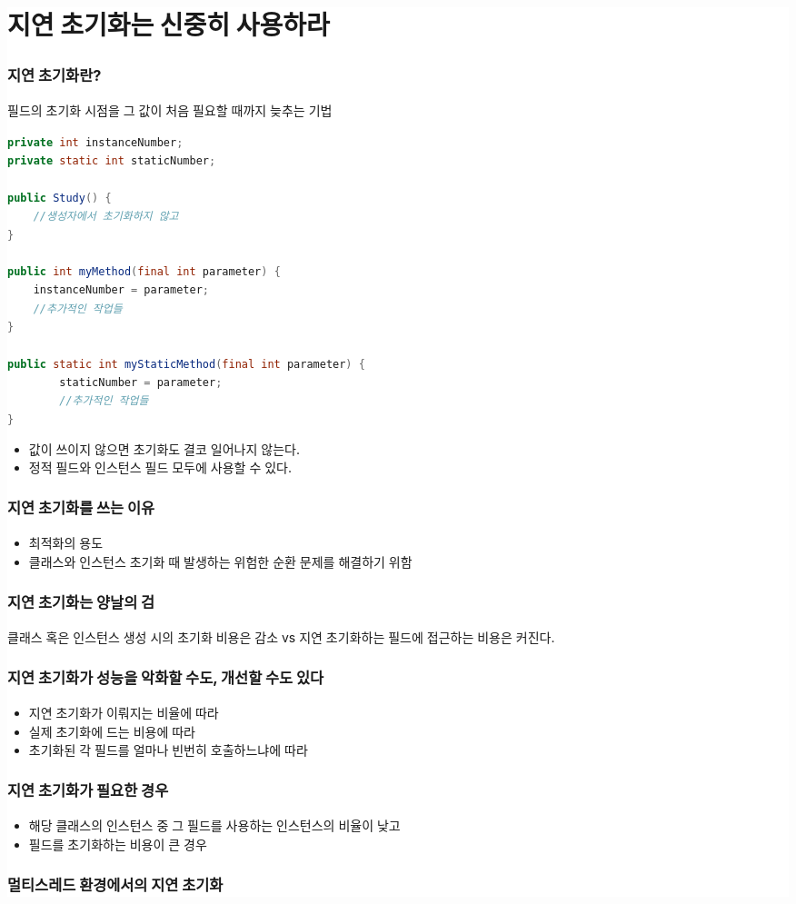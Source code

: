 # 지연 초기화는 신중히 사용하라

### 지연 초기화란?

필드의 초기화 시점을 그 값이 처음 필요할 때까지 늦추는 기법

```java
private int instanceNumber;
private static int staticNumber;

public Study() {
    //생성자에서 초기화하지 않고
}

public int myMethod(final int parameter) {
    instanceNumber = parameter;
    //추가적인 작업들
}

public static int myStaticMethod(final int parameter) {
		staticNumber = parameter;
		//추가적인 작업들
}
```

- 값이 쓰이지 않으면 초기화도 결코 일어나지 않는다.
- 정적 필드와 인스턴스 필드 모두에 사용할 수 있다.

### 지연 초기화를 쓰는 이유

- 최적화의 용도
- 클래스와 인스턴스 초기화 때 발생하는 위험한 순환 문제를 해결하기 위함

### 지연 초기화는 양날의 검

클래스 혹은 인스턴스 생성 시의 초기화 비용은 감소
                                 vs
지연 초기화하는 필드에 접근하는 비용은 커진다.

### 지연 초기화가 성능을 악화할 수도, 개선할 수도 있다

- 지연 초기화가 이뤄지는 비율에 따라
- 실제 초기화에 드는 비용에 따라
- 초기화된 각 필드를 얼마나 빈번히 호출하느냐에 따라

### 지연 초기화가 필요한 경우

- 해당 클래스의 인스턴스 중 그 필드를 사용하는 인스턴스의 비율이 낮고
- 필드를 초기화하는 비용이 큰 경우

### 멀티스레드 환경에서의 지연 초기화
